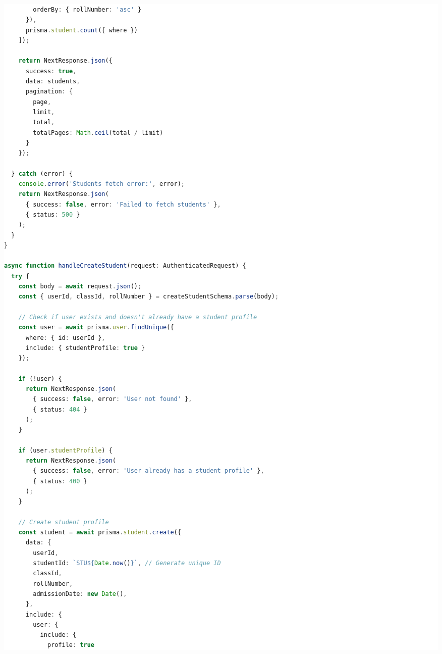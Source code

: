 ```typescript
        orderBy: { rollNumber: 'asc' }
      }),
      prisma.student.count({ where })
    ]);
    
    return NextResponse.json({
      success: true,
      data: students,
      pagination: {
        page,
        limit,
        total,
        totalPages: Math.ceil(total / limit)
      }
    });
    
  } catch (error) {
    console.error('Students fetch error:', error);
    return NextResponse.json(
      { success: false, error: 'Failed to fetch students' },
      { status: 500 }
    );
  }
}

async function handleCreateStudent(request: AuthenticatedRequest) {
  try {
    const body = await request.json();
    const { userId, classId, rollNumber } = createStudentSchema.parse(body);
    
    // Check if user exists and doesn't already have a student profile
    const user = await prisma.user.findUnique({
      where: { id: userId },
      include: { studentProfile: true }
    });
    
    if (!user) {
      return NextResponse.json(
        { success: false, error: 'User not found' },
        { status: 404 }
      );
    }
    
    if (user.studentProfile) {
      return NextResponse.json(
        { success: false, error: 'User already has a student profile' },
        { status: 400 }
      );
    }
    
    // Create student profile
    const student = await prisma.student.create({
      data: {
        userId,
        studentId: `STU${Date.now()}`, // Generate unique ID
        classId,
        rollNumber,
        admissionDate: new Date(),
      },
      include: {
        user: {
          include: {
            profile: true
```